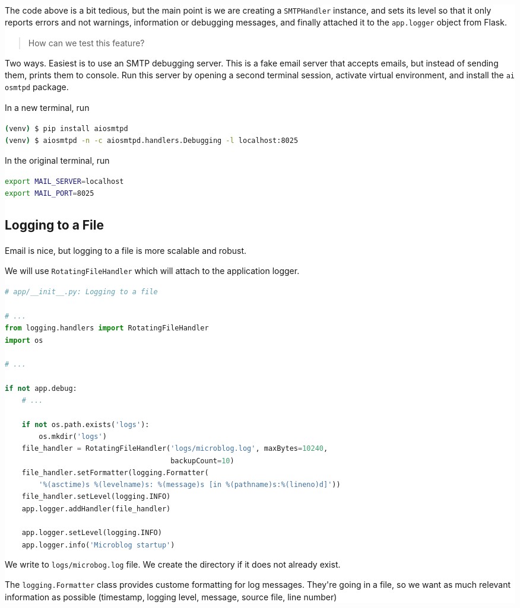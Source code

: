 The code above is a bit tedious, but the main point is we are creating a `SMTPHandler` instance, and sets its level so that it only reports errors and not warnings, information or debugging messages, and finally attached it to the `app.logger` object from Flask.


> How can we test this feature?

Two ways. Easiest is to use an SMTP debugging server. This is a fake email server that accepts emails, but instead of sending them, prints them to console. Run this server by opening a second terminal session, activate virtual environment, and install the `aiosmtpd` package.

In a new terminal, run
```bash
(venv) $ pip install aiosmtpd
(venv) $ aiosmtpd -n -c aiosmtpd.handlers.Debugging -l localhost:8025
```
In the original terminal, run
```bash
export MAIL_SERVER=localhost
export MAIL_PORT=8025
```

## Logging to a File

Email is nice, but logging to a file is more scalable and robust.

We will use `RotatingFileHandler` which will attach to the application logger.

```python
# app/__init__.py: Logging to a file

# ...
from logging.handlers import RotatingFileHandler
import os

# ...

if not app.debug:
    # ...

    if not os.path.exists('logs'):
        os.mkdir('logs')
    file_handler = RotatingFileHandler('logs/microblog.log', maxBytes=10240,
                                       backupCount=10)
    file_handler.setFormatter(logging.Formatter(
        '%(asctime)s %(levelname)s: %(message)s [in %(pathname)s:%(lineno)d]'))
    file_handler.setLevel(logging.INFO)
    app.logger.addHandler(file_handler)

    app.logger.setLevel(logging.INFO)
    app.logger.info('Microblog startup')
```

We write to `logs/microbog.log` file. We create the directory if it does not already exist.

The `logging.Formatter` class provides custome formatting for log messages. They're going in a file, so we want as much relevant information as possible (timestamp, logging level, message, source file, line number)
